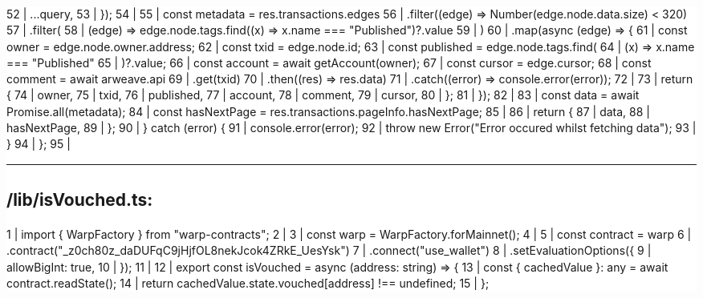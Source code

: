 52 |       ...query,
53 |     });
54 | 
55 |     const metadata = res.transactions.edges
56 |       .filter((edge) => Number(edge.node.data.size) < 320)
57 |       .filter(
58 |         (edge) => edge.node.tags.find((x) => x.name === "Published")?.value
59 |       )
60 |       .map(async (edge) => {
61 |         const owner = edge.node.owner.address;
62 |         const txid = edge.node.id;
63 |         const published = edge.node.tags.find(
64 |           (x) => x.name === "Published"
65 |         )?.value;
66 |         const account = await getAccount(owner);
67 |         const cursor = edge.cursor;
68 |         const comment = await arweave.api
69 |           .get(txid)
70 |           .then((res) => res.data)
71 |           .catch((error) => console.error(error));
72 | 
73 |         return {
74 |           owner,
75 |           txid,
76 |           published,
77 |           account,
78 |           comment,
79 |           cursor,
80 |         };
81 |       });
82 | 
83 |     const data = await Promise.all(metadata);
84 |     const hasNextPage = res.transactions.pageInfo.hasNextPage;
85 | 
86 |     return {
87 |       data,
88 |       hasNextPage,
89 |     };
90 |   } catch (error) {
91 |     console.error(error);
92 |     throw new Error("Error occured whilst fetching data");
93 |   }
94 | };
95 | 


--------------------------------------------------------------------------------
/lib/isVouched.ts:
--------------------------------------------------------------------------------
 1 | import { WarpFactory } from "warp-contracts";
 2 | 
 3 | const warp = WarpFactory.forMainnet();
 4 | 
 5 | const contract = warp
 6 |   .contract("_z0ch80z_daDUFqC9jHjfOL8nekJcok4ZRkE_UesYsk")
 7 |   .connect("use_wallet")
 8 |   .setEvaluationOptions({
 9 |     allowBigInt: true,
10 |   });
11 | 
12 | export const isVouched = async (address: string) => {
13 |   const { cachedValue }: any = await contract.readState();
14 |   return cachedValue.state.vouched[address] !== undefined;
15 | };